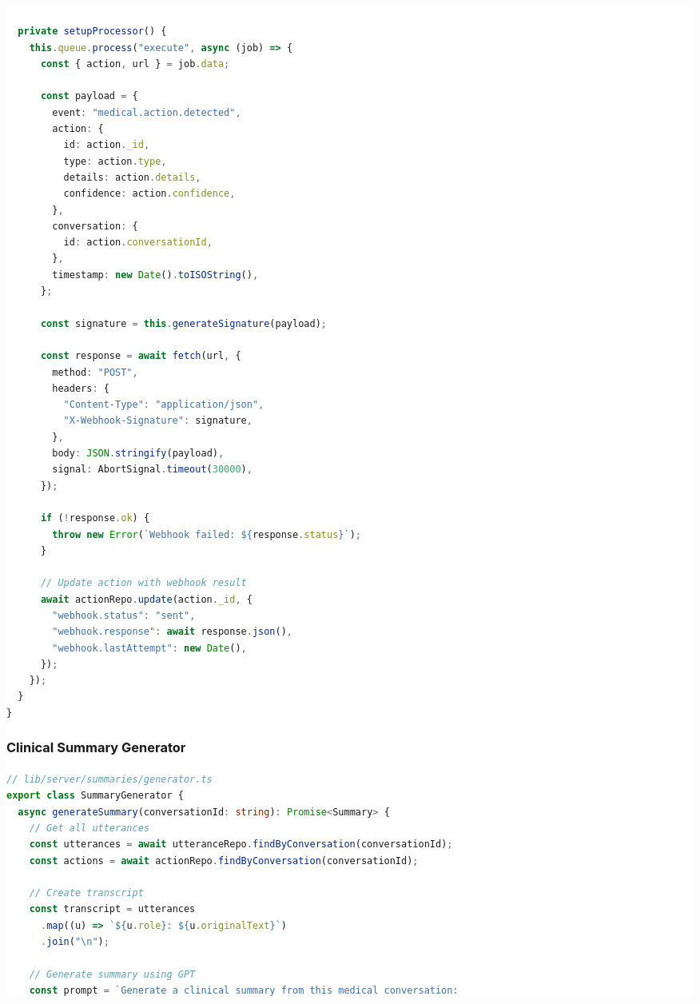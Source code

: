 ```typescript

  private setupProcessor() {
    this.queue.process("execute", async (job) => {
      const { action, url } = job.data;

      const payload = {
        event: "medical.action.detected",
        action: {
          id: action._id,
          type: action.type,
          details: action.details,
          confidence: action.confidence,
        },
        conversation: {
          id: action.conversationId,
        },
        timestamp: new Date().toISOString(),
      };

      const signature = this.generateSignature(payload);

      const response = await fetch(url, {
        method: "POST",
        headers: {
          "Content-Type": "application/json",
          "X-Webhook-Signature": signature,
        },
        body: JSON.stringify(payload),
        signal: AbortSignal.timeout(30000),
      });

      if (!response.ok) {
        throw new Error(`Webhook failed: ${response.status}`);
      }

      // Update action with webhook result
      await actionRepo.update(action._id, {
        "webhook.status": "sent",
        "webhook.response": await response.json(),
        "webhook.lastAttempt": new Date(),
      });
    });
  }
}
```

### Clinical Summary Generator

```typescript
// lib/server/summaries/generator.ts
export class SummaryGenerator {
  async generateSummary(conversationId: string): Promise<Summary> {
    // Get all utterances
    const utterances = await utteranceRepo.findByConversation(conversationId);
    const actions = await actionRepo.findByConversation(conversationId);

    // Create transcript
    const transcript = utterances
      .map((u) => `${u.role}: ${u.originalText}`)
      .join("\n");

    // Generate summary using GPT
    const prompt = `Generate a clinical summary from this medical conversation:
```